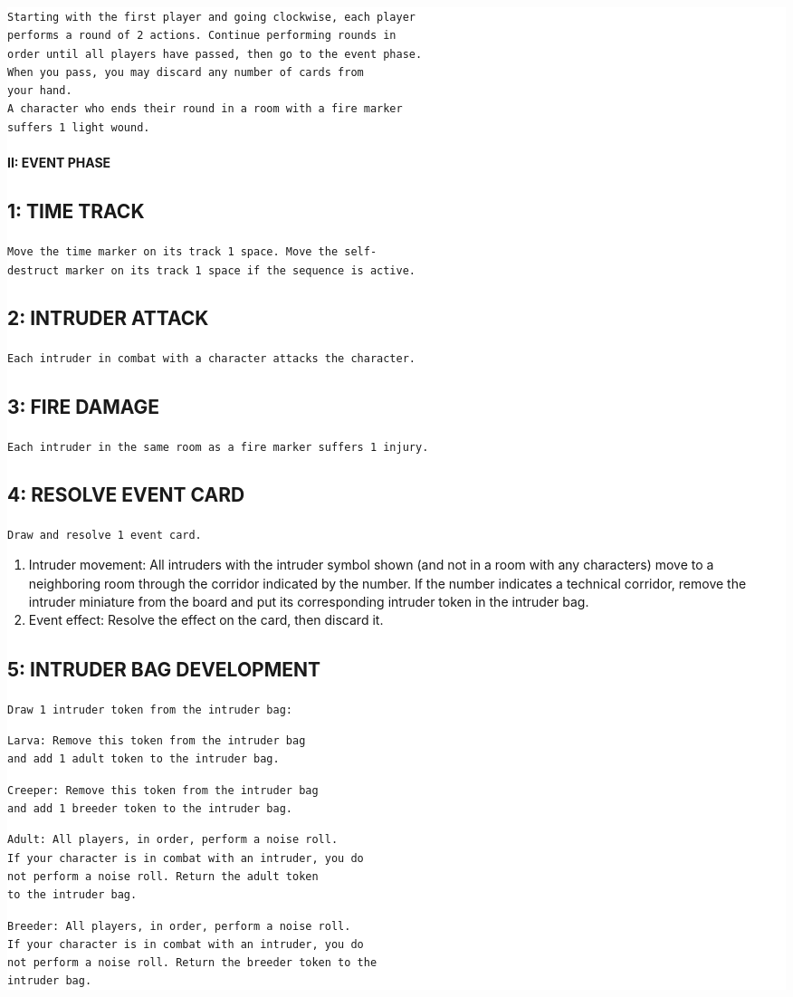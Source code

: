 ```
Starting with the first player and going clockwise, each player
performs a round of 2 actions. Continue performing rounds in
order until all players have passed, then go to the event phase.
When you pass, you may discard any number of cards from
your hand.
A character who ends their round in a room with a fire marker
suffers 1 light wound.
```
#### II: EVENT PHASE

## 1: TIME TRACK

```
Move the time marker on its track 1 space. Move the self-
destruct marker on its track 1 space if the sequence is active.
```
## 2: INTRUDER ATTACK

```
Each intruder in combat with a character attacks the character.
```
## 3: FIRE DAMAGE

```
Each intruder in the same room as a fire marker suffers 1 injury.
```
## 4: RESOLVE EVENT CARD

```
Draw and resolve 1 event card.
```
1. Intruder movement: All intruders with the intruder symbol
    shown (and not in a room with any characters) move to
    a neighboring room through the corridor indicated by
    the number. If the number indicates a technical corridor,
    remove the intruder miniature from the board and put its
    corresponding intruder token in the intruder bag.
2. Event effect: Resolve the effect on the card, then discard it.

## 5: INTRUDER BAG DEVELOPMENT

```
Draw 1 intruder token from the intruder bag:
```
```
Larva: Remove this token from the intruder bag
and add 1 adult token to the intruder bag.
```
```
Creeper: Remove this token from the intruder bag
and add 1 breeder token to the intruder bag.
```
```
Adult: All players, in order, perform a noise roll.
If your character is in combat with an intruder, you do
not perform a noise roll. Return the adult token
to the intruder bag.
```
```
Breeder: All players, in order, perform a noise roll.
If your character is in combat with an intruder, you do
not perform a noise roll. Return the breeder token to the
intruder bag.
```